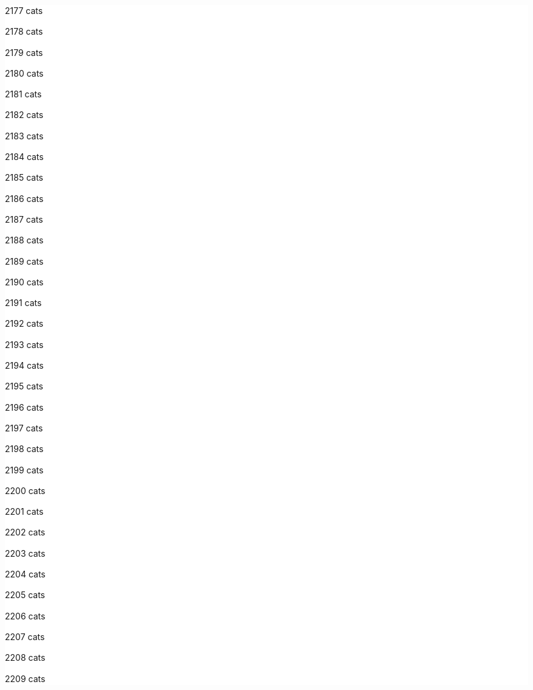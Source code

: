 2177 cats

2178 cats

2179 cats

2180 cats

2181 cats

2182 cats

2183 cats

2184 cats

2185 cats

2186 cats

2187 cats

2188 cats

2189 cats

2190 cats

2191 cats

2192 cats

2193 cats

2194 cats

2195 cats

2196 cats

2197 cats

2198 cats

2199 cats

2200 cats

2201 cats

2202 cats

2203 cats

2204 cats

2205 cats

2206 cats

2207 cats

2208 cats

2209 cats
